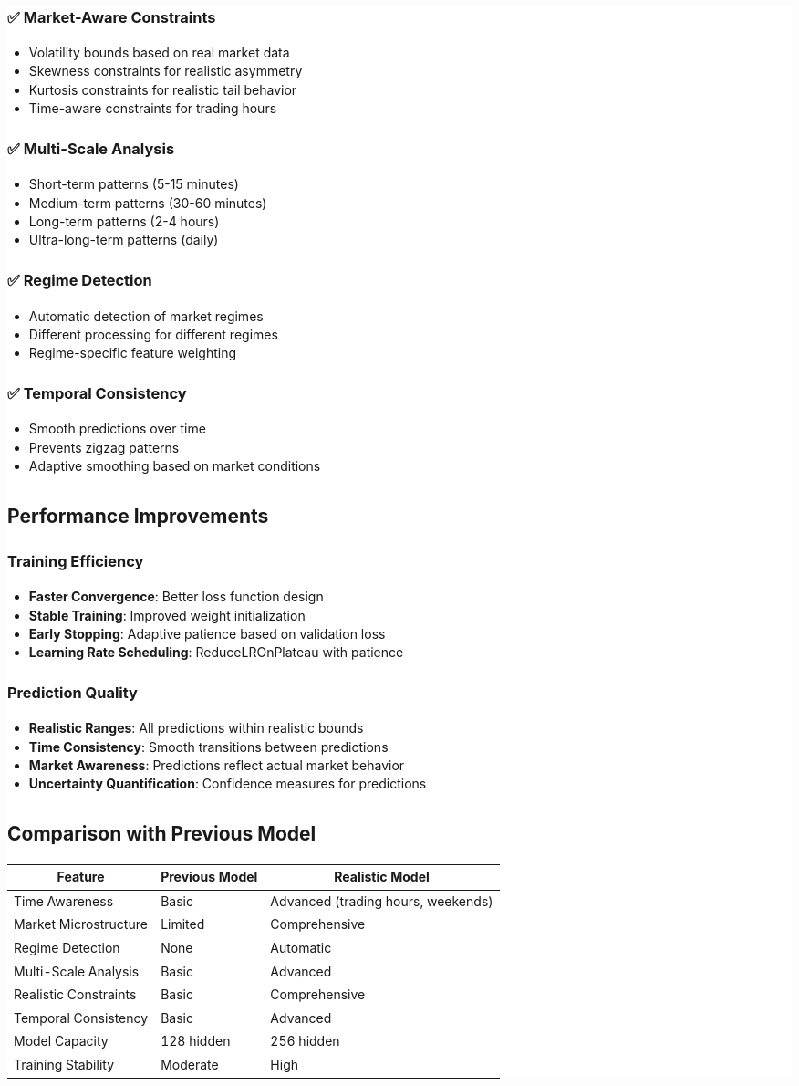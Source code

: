 ### ✅ Market-Aware Constraints
- Volatility bounds based on real market data
- Skewness constraints for realistic asymmetry
- Kurtosis constraints for realistic tail behavior
- Time-aware constraints for trading hours

### ✅ Multi-Scale Analysis
- Short-term patterns (5-15 minutes)
- Medium-term patterns (30-60 minutes)
- Long-term patterns (2-4 hours)
- Ultra-long-term patterns (daily)

### ✅ Regime Detection
- Automatic detection of market regimes
- Different processing for different regimes
- Regime-specific feature weighting

### ✅ Temporal Consistency
- Smooth predictions over time
- Prevents zigzag patterns
- Adaptive smoothing based on market conditions

## Performance Improvements

### Training Efficiency
- **Faster Convergence**: Better loss function design
- **Stable Training**: Improved weight initialization
- **Early Stopping**: Adaptive patience based on validation loss
- **Learning Rate Scheduling**: ReduceLROnPlateau with patience

### Prediction Quality
- **Realistic Ranges**: All predictions within realistic bounds
- **Time Consistency**: Smooth transitions between predictions
- **Market Awareness**: Predictions reflect actual market behavior
- **Uncertainty Quantification**: Confidence measures for predictions

## Comparison with Previous Model

| Feature | Previous Model | Realistic Model |
|---------|---------------|-----------------|
| Time Awareness | Basic | Advanced (trading hours, weekends) |
| Market Microstructure | Limited | Comprehensive |
| Regime Detection | None | Automatic |
| Multi-Scale Analysis | Basic | Advanced |
| Realistic Constraints | Basic | Comprehensive |
| Temporal Consistency | Basic | Advanced |
| Model Capacity | 128 hidden | 256 hidden |
| Training Stability | Moderate | High |

